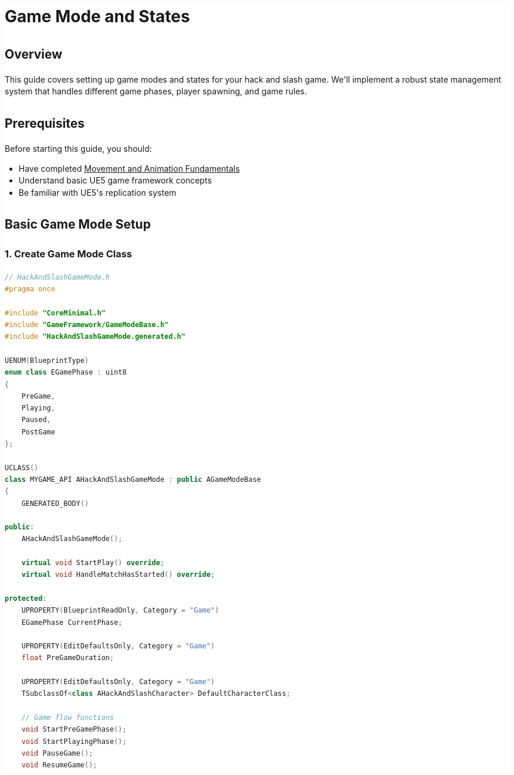 # Game Mode and States

## Overview

This guide covers setting up game modes and states for your hack and slash game. We'll implement a robust state management system that handles different game phases, player spawning, and game rules.

## Prerequisites

Before starting this guide, you should:
- Have completed [Movement and Animation Fundamentals](04_Movement_Animation_Basics.md)
- Understand basic UE5 game framework concepts
- Be familiar with UE5's replication system

## Basic Game Mode Setup

### 1. Create Game Mode Class

```cpp
// HackAndSlashGameMode.h
#pragma once

#include "CoreMinimal.h"
#include "GameFramework/GameModeBase.h"
#include "HackAndSlashGameMode.generated.h"

UENUM(BlueprintType)
enum class EGamePhase : uint8
{
    PreGame,
    Playing,
    Paused,
    PostGame
};

UCLASS()
class MYGAME_API AHackAndSlashGameMode : public AGameModeBase
{
    GENERATED_BODY()
    
public:
    AHackAndSlashGameMode();
    
    virtual void StartPlay() override;
    virtual void HandleMatchHasStarted() override;
    
protected:
    UPROPERTY(BlueprintReadOnly, Category = "Game")
    EGamePhase CurrentPhase;
    
    UPROPERTY(EditDefaultsOnly, Category = "Game")
    float PreGameDuration;
    
    UPROPERTY(EditDefaultsOnly, Category = "Game")
    TSubclassOf<class AHackAndSlashCharacter> DefaultCharacterClass;
    
    // Game flow functions
    void StartPreGamePhase();
    void StartPlayingPhase();
    void PauseGame();
    void ResumeGame();
```
